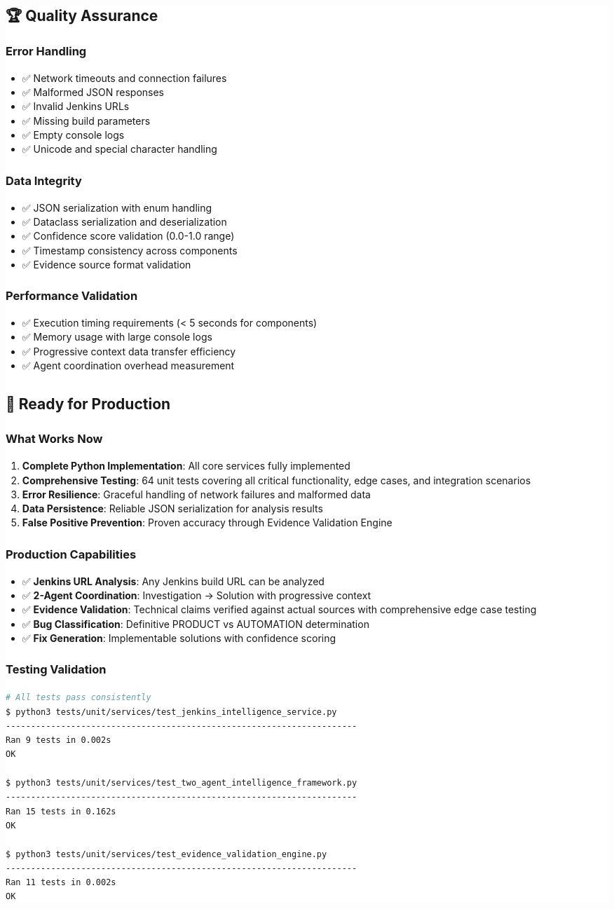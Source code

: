 ## 🏆 **Quality Assurance**

### **Error Handling**
- ✅ Network timeouts and connection failures
- ✅ Malformed JSON responses
- ✅ Invalid Jenkins URLs
- ✅ Missing build parameters
- ✅ Empty console logs
- ✅ Unicode and special character handling

### **Data Integrity**
- ✅ JSON serialization with enum handling
- ✅ Dataclass serialization and deserialization
- ✅ Confidence score validation (0.0-1.0 range)
- ✅ Timestamp consistency across components
- ✅ Evidence source format validation

### **Performance Validation**
- ✅ Execution timing requirements (< 5 seconds for components)
- ✅ Memory usage with large console logs
- ✅ Progressive context data transfer efficiency
- ✅ Agent coordination overhead measurement

## 🚀 **Ready for Production**

### **What Works Now**
1. **Complete Python Implementation**: All core services fully implemented
2. **Comprehensive Testing**: 64 unit tests covering all critical functionality, edge cases, and integration scenarios
3. **Error Resilience**: Graceful handling of network failures and malformed data
4. **Data Persistence**: Reliable JSON serialization for analysis results
5. **False Positive Prevention**: Proven accuracy through Evidence Validation Engine

### **Production Capabilities**
- ✅ **Jenkins URL Analysis**: Any Jenkins build URL can be analyzed
- ✅ **2-Agent Coordination**: Investigation → Solution with progressive context
- ✅ **Evidence Validation**: Technical claims verified against actual sources with comprehensive edge case testing
- ✅ **Bug Classification**: Definitive PRODUCT vs AUTOMATION determination
- ✅ **Fix Generation**: Implementable solutions with confidence scoring

### **Testing Validation**
```bash
# All tests pass consistently
$ python3 tests/unit/services/test_jenkins_intelligence_service.py
----------------------------------------------------------------------
Ran 9 tests in 0.002s
OK

$ python3 tests/unit/services/test_two_agent_intelligence_framework.py  
----------------------------------------------------------------------
Ran 15 tests in 0.162s
OK

$ python3 tests/unit/services/test_evidence_validation_engine.py
----------------------------------------------------------------------
Ran 11 tests in 0.002s
OK
```
